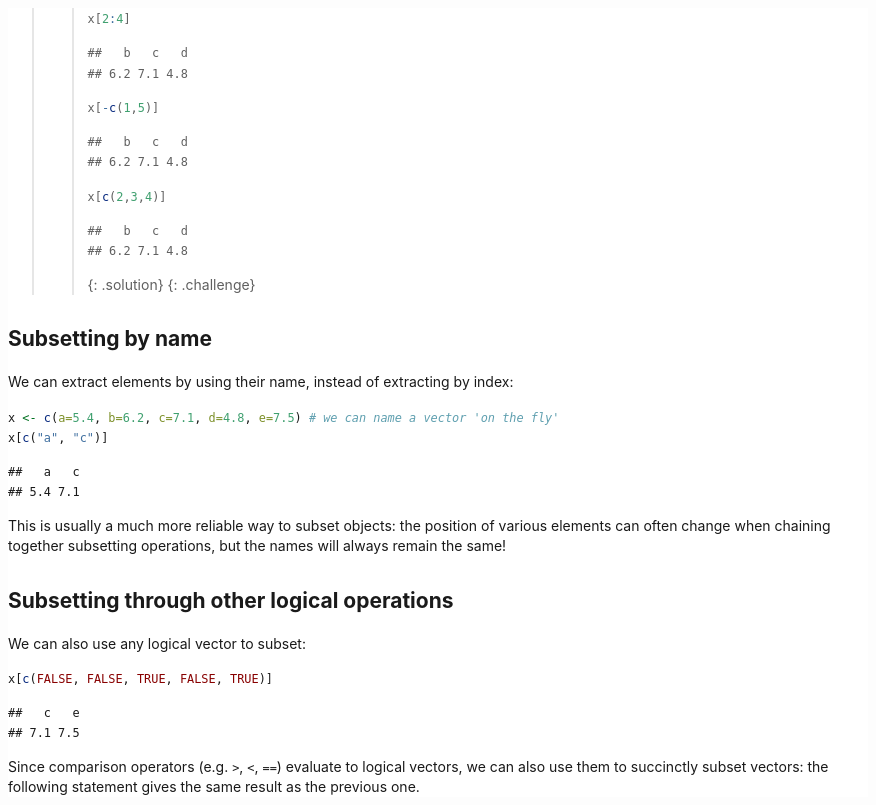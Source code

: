 > > ``` r
> > x[2:4]
> > ```
> >
> >     ##   b   c   d 
> >     ## 6.2 7.1 4.8
> >
> > ``` r
> > x[-c(1,5)]
> > ```
> >
> >     ##   b   c   d 
> >     ## 6.2 7.1 4.8
> >
> > ``` r
> > x[c(2,3,4)]
> > ```
> >
> >     ##   b   c   d 
> >     ## 6.2 7.1 4.8
> >
> > {: .solution} {: .challenge}

Subsetting by name
------------------

We can extract elements by using their name, instead of extracting by index:

``` r
x <- c(a=5.4, b=6.2, c=7.1, d=4.8, e=7.5) # we can name a vector 'on the fly'
x[c("a", "c")]
```

    ##   a   c 
    ## 5.4 7.1

This is usually a much more reliable way to subset objects: the position of various elements can often change when chaining together subsetting operations, but the names will always remain the same!

Subsetting through other logical operations
-------------------------------------------

We can also use any logical vector to subset:

``` r
x[c(FALSE, FALSE, TRUE, FALSE, TRUE)]
```

    ##   c   e 
    ## 7.1 7.5

Since comparison operators (e.g. `>`, `<`, `==`) evaluate to logical vectors, we can also use them to succinctly subset vectors: the following statement gives the same result as the previous one.
